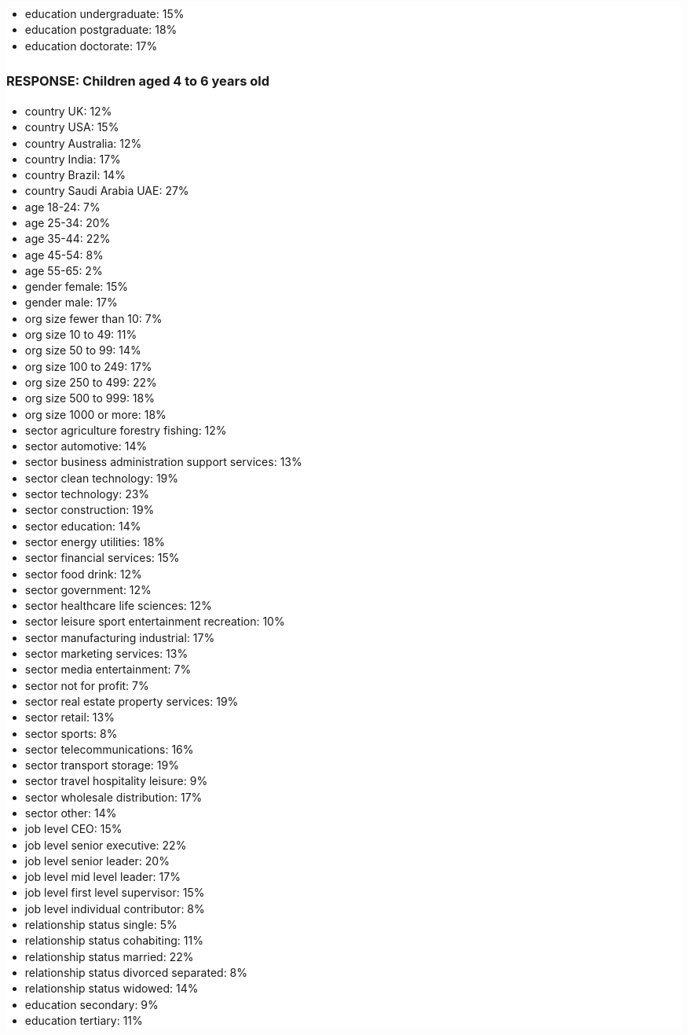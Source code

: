 - education undergraduate: 15%
- education postgraduate: 18%
- education doctorate: 17%

### RESPONSE: Children aged 4 to 6 years old

- country UK: 12%
- country USA: 15%
- country Australia: 12%
- country India: 17%
- country Brazil: 14%
- country Saudi Arabia UAE: 27%
- age 18-24: 7%
- age 25-34: 20%
- age 35-44: 22%
- age 45-54: 8%
- age 55-65: 2%
- gender female: 15%
- gender male: 17%
- org size fewer than 10: 7%
- org size 10 to 49: 11%
- org size 50 to 99: 14%
- org size 100 to 249: 17%
- org size 250 to 499: 22%
- org size 500 to 999: 18%
- org size 1000 or more: 18%
- sector agriculture forestry fishing: 12%
- sector automotive: 14%
- sector business administration support services: 13%
- sector clean technology: 19%
- sector technology: 23%
- sector construction: 19%
- sector education: 14%
- sector energy utilities: 18%
- sector financial services: 15%
- sector food drink: 12%
- sector government: 12%
- sector healthcare life sciences: 12%
- sector leisure sport entertainment recreation: 10%
- sector manufacturing industrial: 17%
- sector marketing services: 13%
- sector media entertainment: 7%
- sector not for profit: 7%
- sector real estate property services: 19%
- sector retail: 13%
- sector sports: 8%
- sector telecommunications: 16%
- sector transport storage: 19%
- sector travel hospitality leisure: 9%
- sector wholesale distribution: 17%
- sector other: 14%
- job level CEO: 15%
- job level senior executive: 22%
- job level senior leader: 20%
- job level mid level leader: 17%
- job level first level supervisor: 15%
- job level individual contributor: 8%
- relationship status single: 5%
- relationship status cohabiting: 11%
- relationship status married: 22%
- relationship status divorced separated: 8%
- relationship status widowed: 14%
- education secondary: 9%
- education tertiary: 11%